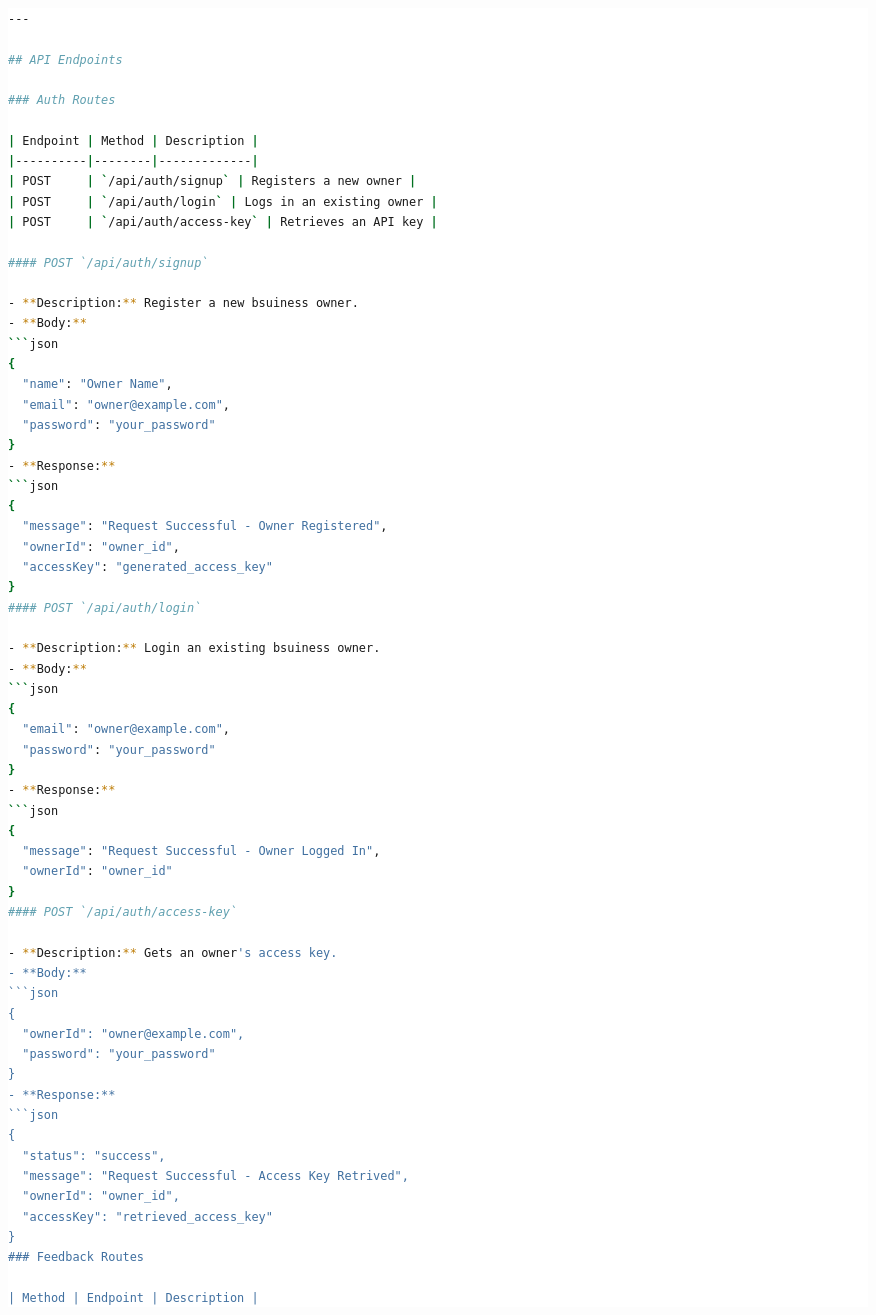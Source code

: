   ```bash
---

## API Endpoints

### Auth Routes

| Endpoint | Method | Description |
|----------|--------|-------------|
| POST     | `/api/auth/signup` | Registers a new owner |
| POST     | `/api/auth/login` | Logs in an existing owner |
| POST     | `/api/auth/access-key` | Retrieves an API key |

#### POST `/api/auth/signup`

- **Description:** Register a new bsuiness owner.
- **Body:**
  ```json
  {
    "name": "Owner Name",
    "email": "owner@example.com",
    "password": "your_password"
  }
- **Response:**
  ```json
  {
    "message": "Request Successful - Owner Registered",
    "ownerId": "owner_id",
    "accessKey": "generated_access_key"
  }
#### POST `/api/auth/login`

- **Description:** Login an existing bsuiness owner.
- **Body:**
  ```json
  {
    "email": "owner@example.com",
    "password": "your_password"
  }
- **Response:**
  ```json
  {
    "message": "Request Successful - Owner Logged In",
    "ownerId": "owner_id"
  }
#### POST `/api/auth/access-key`

- **Description:** Gets an owner's access key.
- **Body:**
  ```json
  {
    "ownerId": "owner@example.com",
    "password": "your_password"
  }
- **Response:**
  ```json
  {
    "status": "success",
    "message": "Request Successful - Access Key Retrived",
    "ownerId": "owner_id",
    "accessKey": "retrieved_access_key"
  }
### Feedback Routes

| Method | Endpoint | Description |
  ```